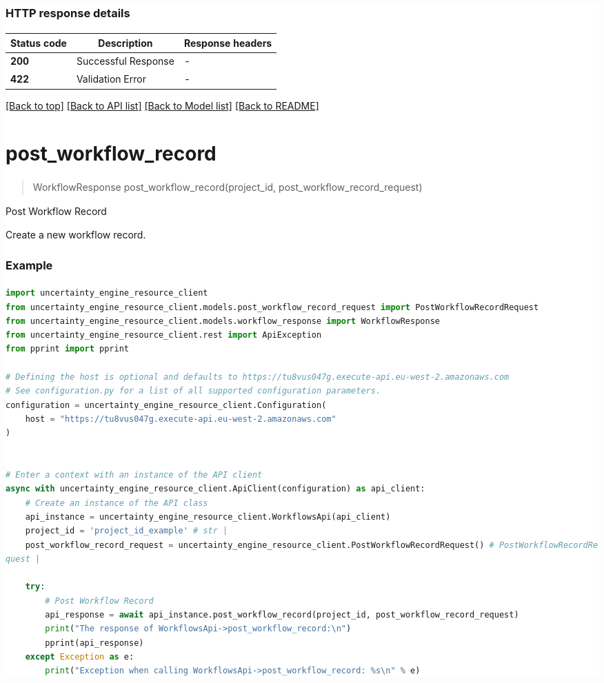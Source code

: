 ### HTTP response details

| Status code | Description | Response headers |
|-------------|-------------|------------------|
**200** | Successful Response |  -  |
**422** | Validation Error |  -  |

[[Back to top]](#) [[Back to API list]](../README.md#documentation-for-api-endpoints) [[Back to Model list]](../README.md#documentation-for-models) [[Back to README]](../README.md)

# **post_workflow_record**
> WorkflowResponse post_workflow_record(project_id, post_workflow_record_request)

Post Workflow Record

Create a new workflow record.

### Example


```python
import uncertainty_engine_resource_client
from uncertainty_engine_resource_client.models.post_workflow_record_request import PostWorkflowRecordRequest
from uncertainty_engine_resource_client.models.workflow_response import WorkflowResponse
from uncertainty_engine_resource_client.rest import ApiException
from pprint import pprint

# Defining the host is optional and defaults to https://tu8vus047g.execute-api.eu-west-2.amazonaws.com
# See configuration.py for a list of all supported configuration parameters.
configuration = uncertainty_engine_resource_client.Configuration(
    host = "https://tu8vus047g.execute-api.eu-west-2.amazonaws.com"
)


# Enter a context with an instance of the API client
async with uncertainty_engine_resource_client.ApiClient(configuration) as api_client:
    # Create an instance of the API class
    api_instance = uncertainty_engine_resource_client.WorkflowsApi(api_client)
    project_id = 'project_id_example' # str | 
    post_workflow_record_request = uncertainty_engine_resource_client.PostWorkflowRecordRequest() # PostWorkflowRecordRequest | 

    try:
        # Post Workflow Record
        api_response = await api_instance.post_workflow_record(project_id, post_workflow_record_request)
        print("The response of WorkflowsApi->post_workflow_record:\n")
        pprint(api_response)
    except Exception as e:
        print("Exception when calling WorkflowsApi->post_workflow_record: %s\n" % e)
```
